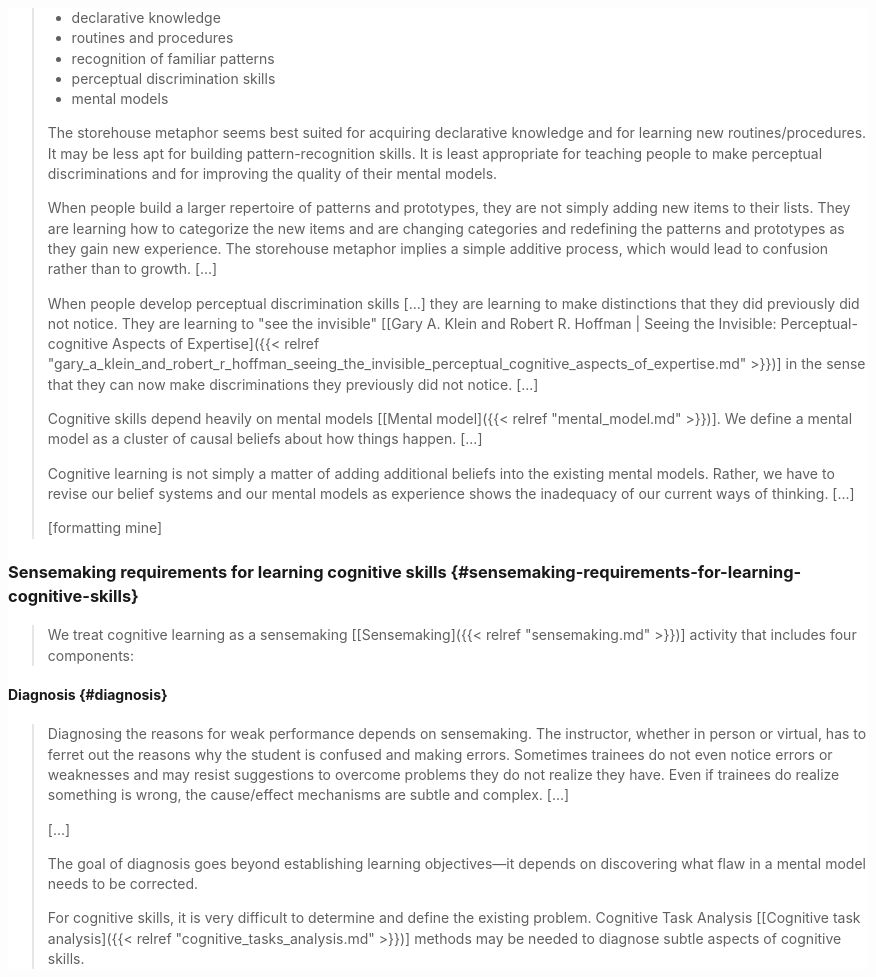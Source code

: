 > -   declarative knowledge
> -   routines and procedures
> -   recognition of familiar patterns
> -   perceptual discrimination skills
> -   mental models
>
> The storehouse metaphor seems best suited for acquiring declarative knowledge and for learning new routines/procedures. It may be less apt for building pattern-recognition skills. It is least appropriate for teaching people to make perceptual discriminations and for improving the quality of their mental models.
>
> When people build a larger repertoire of patterns and prototypes, they are not simply adding new items to their lists. They are learning how to categorize the new items and are changing categories and redefining the patterns and prototypes as they gain new experience. The storehouse metaphor implies a simple additive process, which would lead to confusion rather than to growth. [...]
>
> When people develop perceptual discrimination skills [...] they are learning to make distinctions that they did previously did not notice. They are learning to "see the invisible" [[Gary A. Klein and Robert R. Hoffman | Seeing the Invisible: Perceptual-cognitive Aspects of Expertise]({{< relref "gary_a_klein_and_robert_r_hoffman_seeing_the_invisible_perceptual_cognitive_aspects_of_expertise.md" >}})] in the sense that they can now make discriminations they previously did not notice. [...]
>
> Cognitive skills depend heavily on mental models [[Mental model]({{< relref "mental_model.md" >}})]. We define a mental model as a cluster of causal beliefs about how things happen. [...]
>
> Cognitive learning is not simply a matter of adding additional beliefs into the existing mental models. Rather, we have to revise our belief systems and our mental models as experience shows the inadequacy of our current ways of thinking. [...]
>
> [formatting mine]


### Sensemaking requirements for learning cognitive skills {#sensemaking-requirements-for-learning-cognitive-skills}

> We treat cognitive learning as a sensemaking [[Sensemaking]({{< relref "sensemaking.md" >}})] activity that includes four components:


#### Diagnosis {#diagnosis}

> Diagnosing the reasons for weak performance depends on sensemaking. The instructor, whether in person or virtual, has to ferret out the reasons why the student is confused and making errors. Sometimes trainees do not even notice errors or weaknesses and may resist suggestions to overcome problems they do not realize they have. Even if trainees do realize something is wrong, the cause/effect mechanisms are subtle and complex. [...]
>
> [...]
>
> The goal of diagnosis goes beyond establishing learning objectives—it depends on discovering what flaw in a mental model needs to be corrected.
>
> For cognitive skills, it is very difficult to determine and define the existing problem. Cognitive Task Analysis [[Cognitive task analysis]({{< relref "cognitive_tasks_analysis.md" >}})] methods may be needed to diagnose subtle aspects of cognitive skills.
